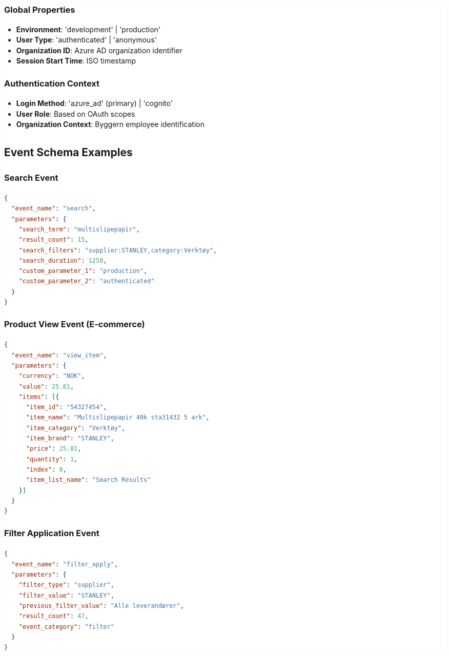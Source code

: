 ### Global Properties
- **Environment**: 'development' | 'production'
- **User Type**: 'authenticated' | 'anonymous'
- **Organization ID**: Azure AD organization identifier
- **Session Start Time**: ISO timestamp

### Authentication Context
- **Login Method**: 'azure_ad' (primary) | 'cognito'
- **User Role**: Based on OAuth scopes
- **Organization Context**: Byggern employee identification

## Event Schema Examples

### Search Event
```json
{
  "event_name": "search",
  "parameters": {
    "search_term": "multislipepapir",
    "result_count": 15,
    "search_filters": "supplier:STANLEY,category:Verktøy",
    "search_duration": 1250,
    "custom_parameter_1": "production",
    "custom_parameter_2": "authenticated"
  }
}
```

### Product View Event (E-commerce)
```json
{
  "event_name": "view_item",
  "parameters": {
    "currency": "NOK",
    "value": 25.81,
    "items": [{
      "item_id": "54327454",
      "item_name": "Multislipepapir 40k sta31432 5 ark",
      "item_category": "Verktøy",
      "item_brand": "STANLEY",
      "price": 25.81,
      "quantity": 1,
      "index": 0,
      "item_list_name": "Search Results"
    }]
  }
}
```

### Filter Application Event
```json
{
  "event_name": "filter_apply",
  "parameters": {
    "filter_type": "supplier",
    "filter_value": "STANLEY",
    "previous_filter_value": "Alle leverandører",
    "result_count": 47,
    "event_category": "filter"
  }
}
```
